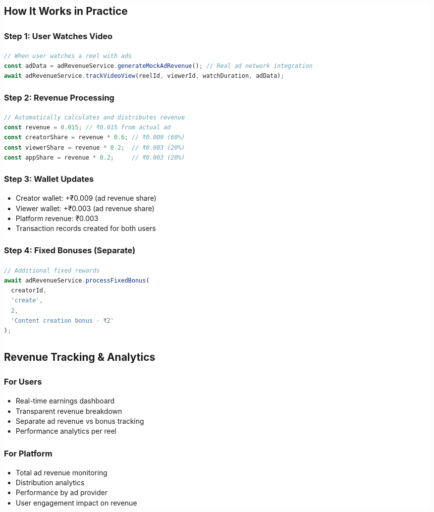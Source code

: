## How It Works in Practice

### Step 1: User Watches Video
```javascript
// When user watches a reel with ads
const adData = adRevenueService.generateMockAdRevenue(); // Real ad network integration
await adRevenueService.trackVideoView(reelId, viewerId, watchDuration, adData);
```

### Step 2: Revenue Processing
```javascript
// Automatically calculates and distributes revenue
const revenue = 0.015; // ₹0.015 from actual ad
const creatorShare = revenue * 0.6; // ₹0.009 (60%)
const viewerShare = revenue * 0.2;  // ₹0.003 (20%)
const appShare = revenue * 0.2;     // ₹0.003 (20%)
```

### Step 3: Wallet Updates
- Creator wallet: +₹0.009 (ad revenue share)
- Viewer wallet: +₹0.003 (ad revenue share)
- Platform revenue: ₹0.003
- Transaction records created for both users

### Step 4: Fixed Bonuses (Separate)
```javascript
// Additional fixed rewards
await adRevenueService.processFixedBonus(
  creatorId, 
  'create', 
  2, 
  'Content creation bonus - ₹2'
);
```

## Revenue Tracking & Analytics

### For Users
- Real-time earnings dashboard
- Transparent revenue breakdown
- Separate ad revenue vs bonus tracking
- Performance analytics per reel

### For Platform
- Total ad revenue monitoring
- Distribution analytics
- Performance by ad provider
- User engagement impact on revenue
